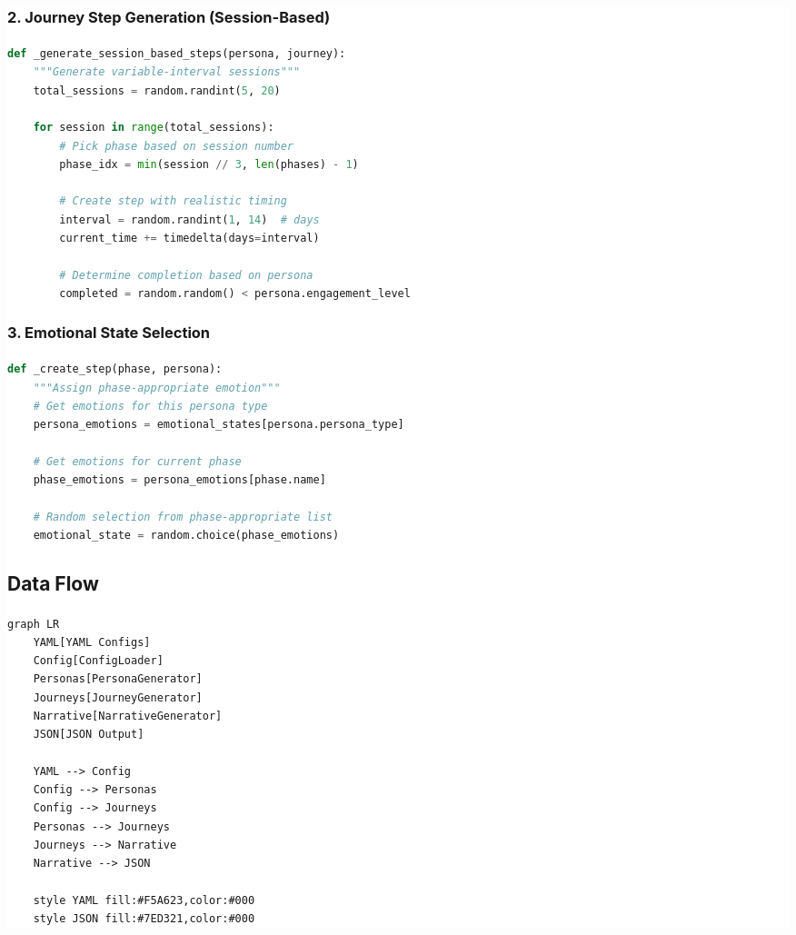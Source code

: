 ### 2. Journey Step Generation (Session-Based)
```python
def _generate_session_based_steps(persona, journey):
    """Generate variable-interval sessions"""
    total_sessions = random.randint(5, 20)

    for session in range(total_sessions):
        # Pick phase based on session number
        phase_idx = min(session // 3, len(phases) - 1)

        # Create step with realistic timing
        interval = random.randint(1, 14)  # days
        current_time += timedelta(days=interval)

        # Determine completion based on persona
        completed = random.random() < persona.engagement_level
```

### 3. Emotional State Selection
```python
def _create_step(phase, persona):
    """Assign phase-appropriate emotion"""
    # Get emotions for this persona type
    persona_emotions = emotional_states[persona.persona_type]

    # Get emotions for current phase
    phase_emotions = persona_emotions[phase.name]

    # Random selection from phase-appropriate list
    emotional_state = random.choice(phase_emotions)
```

## Data Flow

```mermaid
graph LR
    YAML[YAML Configs]
    Config[ConfigLoader]
    Personas[PersonaGenerator]
    Journeys[JourneyGenerator]
    Narrative[NarrativeGenerator]
    JSON[JSON Output]

    YAML --> Config
    Config --> Personas
    Config --> Journeys
    Personas --> Journeys
    Journeys --> Narrative
    Narrative --> JSON

    style YAML fill:#F5A623,color:#000
    style JSON fill:#7ED321,color:#000
```
